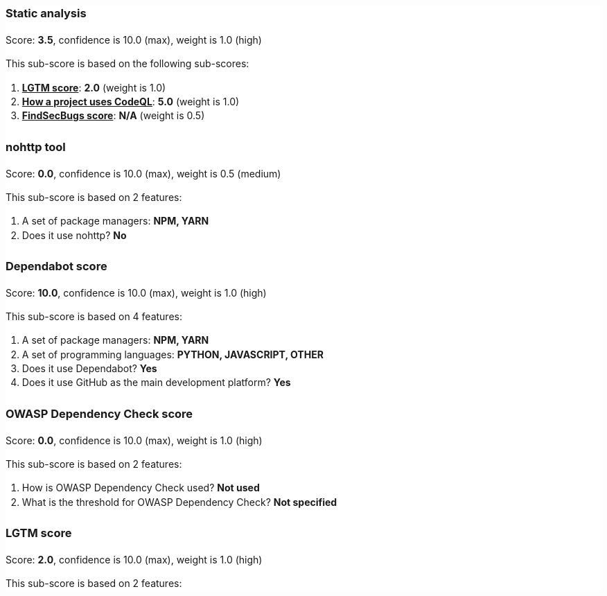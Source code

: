 ### Static analysis

Score: **3.5**, confidence is 10.0 (max), weight is 1.0 (high)





This sub-score is based on the following sub-scores:

1.  **[LGTM score](#lgtm-score)**: **2.0** (weight is 1.0)
1.  **[How a project uses CodeQL](#how-a-project-uses-codeql)**: **5.0** (weight is 1.0)
1.  **[FindSecBugs score](#findsecbugs-score)**: **N/A** (weight is 0.5)


### nohttp tool

Score: **0.0**, confidence is 10.0 (max), weight is 0.5 (medium)





This sub-score is based on 2 features:

1.  A set of package managers: **NPM, YARN**
1.  Does it use nohttp? **No**

### Dependabot score

Score: **10.0**, confidence is 10.0 (max), weight is 1.0 (high)





This sub-score is based on 4 features:

1.  A set of package managers: **NPM, YARN**
1.  A set of programming languages: **PYTHON, JAVASCRIPT, OTHER**
1.  Does it use Dependabot? **Yes**
1.  Does it use GitHub as the main development platform? **Yes**

### OWASP Dependency Check score

Score: **0.0**, confidence is 10.0 (max), weight is 1.0 (high)





This sub-score is based on 2 features:

1.  How is OWASP Dependency Check used? **Not used**
1.  What is the threshold for OWASP Dependency Check? **Not specified**

### LGTM score

Score: **2.0**, confidence is 10.0 (max), weight is 1.0 (high)





This sub-score is based on 2 features:

